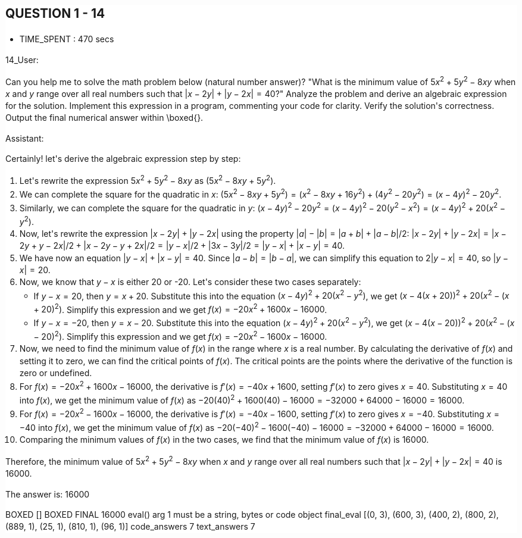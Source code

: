 

## QUESTION 1 - 14 
- TIME_SPENT : 470 secs

14_User:

Can you help me to solve the math problem below (natural number answer)?
"What is the minimum value of $5x^2+5y^2-8xy$ when $x$ and $y$ range over all real numbers such that $|x-2y| + |y-2x| = 40$?"
Analyze the problem and derive an algebraic expression for the solution. Implement this expression in a program, commenting your code for clarity. Verify the solution's correctness. Output the final numerical answer within \boxed{}.

Assistant:

Certainly! let's derive the algebraic expression step by step:



1. Let's rewrite the expression $5x^2+5y^2-8xy$ as $(5x^2-8xy+5y^2)$.
2. We can complete the square for the quadratic in $x$: $(5x^2-8xy+5y^2) = (x^2-8xy+16y^2) + (4y^2-20y^2) = (x-4y)^2 - 20y^2$.
3. Similarly, we can complete the square for the quadratic in $y$: $(x-4y)^2 - 20y^2 = (x-4y)^2 - 20(y^2-x^2) = (x-4y)^2 + 20(x^2-y^2)$.
4. Now, let's rewrite the expression $|x-2y| + |y-2x|$ using the property $|a|-|b| = |a+b| + |a-b|/2$:
$|x-2y| + |y-2x| = |x-2y + y-2x|/2 + |x-2y - y+2x|/2 = |y-x|/2 + |3x-3y|/2 = |y-x| + |x-y| = 40$.
5. We have now an equation $|y-x| + |x-y| = 40$. Since $|a-b| = |b-a|$, we can simplify this equation to $2|y-x| = 40$, so $|y-x| = 20$.
6. Now, we know that $y-x$ is either 20 or -20. Let's consider these two cases separately:
   - If $y-x = 20$, then $y = x + 20$. Substitute this into the equation $(x-4y)^2 + 20(x^2-y^2)$, we get $(x-4(x+20))^2 + 20(x^2-(x+20)^2)$. Simplify this expression and we get $f(x) = -20x^2 + 1600x - 16000$.
   - If $y-x = -20$, then $y = x - 20$. Substitute this into the equation $(x-4y)^2 + 20(x^2-y^2)$, we get $(x-4(x-20))^2 + 20(x^2-(x-20)^2)$. Simplify this expression and we get $f(x) = -20x^2 - 1600x - 16000$.
7. Now, we need to find the minimum value of $f(x)$ in the range where $x$ is a real number. By calculating the derivative of $f(x)$ and setting it to zero, we can find the critical points of $f(x)$. The critical points are the points where the derivative of the function is zero or undefined.
8. For $f(x) = -20x^2 + 1600x - 16000$, the derivative is $f'(x) = -40x + 1600$, setting $f'(x)$ to zero gives $x = 40$. Substituting $x = 40$ into $f(x)$, we get the minimum value of $f(x)$ as $-20(40)^2 + 1600(40) - 16000 = -32000 + 64000 - 16000 = 16000$.
9. For $f(x) = -20x^2 - 1600x - 16000$, the derivative is $f'(x) = -40x - 1600$, setting $f'(x)$ to zero gives $x = -40$. Substituting $x = -40$ into $f(x)$, we get the minimum value of $f(x)$ as $-20(-40)^2 - 1600(-40) - 16000 = -32000 + 64000 - 16000 = 16000$.
10. Comparing the minimum values of $f(x)$ in the two cases, we find that the minimum value of $f(x)$ is $16000$.

Therefore, the minimum value of $5x^2+5y^2-8xy$ when $x$ and $y$ range over all real numbers such that $|x-2y| + |y-2x| = 40$ is $16000$.

The answer is: $16000$

BOXED []
BOXED FINAL 16000
eval() arg 1 must be a string, bytes or code object final_eval
[(0, 3), (600, 3), (400, 2), (800, 2), (889, 1), (25, 1), (810, 1), (96, 1)]
code_answers 7 text_answers 7
